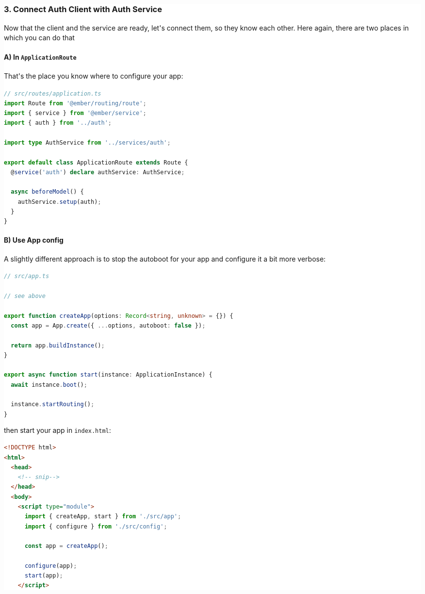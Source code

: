 ### 3. Connect Auth Client with Auth Service

Now that the client and the service are ready, let's connect them, so they know
each other. Here again, there are two places in which you can do that

#### A) In `ApplicationRoute`

That's the place you know where to configure your app:

```ts
// src/routes/application.ts
import Route from '@ember/routing/route';
import { service } from '@ember/service';
import { auth } from '../auth';

import type AuthService from '../services/auth';

export default class ApplicationRoute extends Route {
  @service('auth') declare authService: AuthService;

  async beforeModel() {
    authService.setup(auth);
  }
}
```

#### B) Use App config

A slightly different approach is to stop the autoboot for your app and configure
it a bit more verbose:

```ts
// src/app.ts

// see above

export function createApp(options: Record<string, unknown> = {}) {
  const app = App.create({ ...options, autoboot: false });

  return app.buildInstance();
}

export async function start(instance: ApplicationInstance) {
  await instance.boot();

  instance.startRouting();
}
```

then start your app in `index.html`:

```html
<!DOCTYPE html>
<html>
  <head>
    <!-- snip-->
  </head>
  <body>
    <script type="module">
      import { createApp, start } from './src/app';
      import { configure } from './src/config';

      const app = createApp();

      configure(app);
      start(app);
    </script>
```